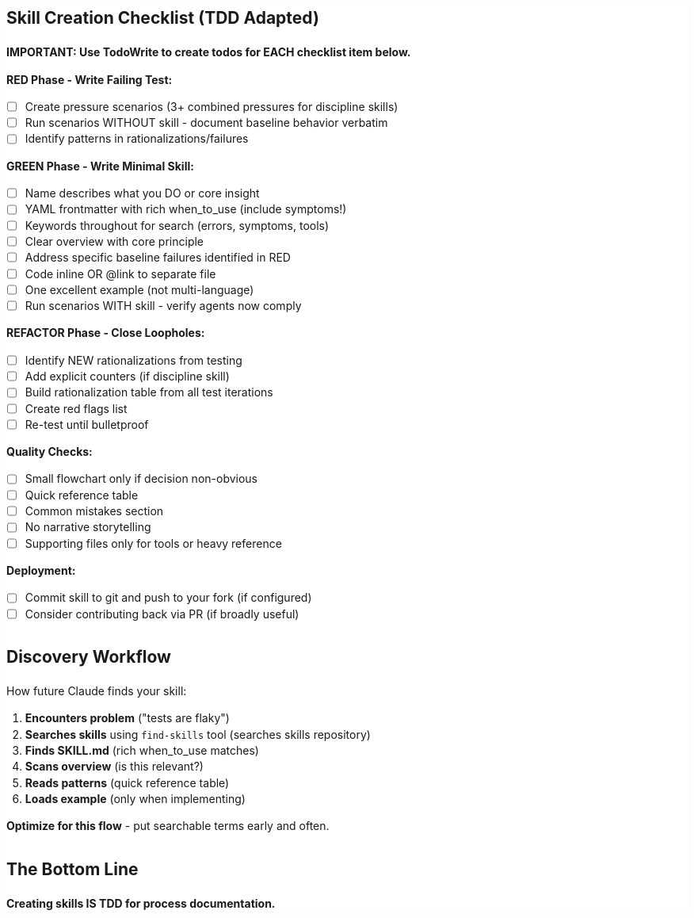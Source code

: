 ## Skill Creation Checklist (TDD Adapted)

**IMPORTANT: Use TodoWrite to create todos for EACH checklist item below.**

**RED Phase - Write Failing Test:**
- [ ] Create pressure scenarios (3+ combined pressures for discipline skills)
- [ ] Run scenarios WITHOUT skill - document baseline behavior verbatim
- [ ] Identify patterns in rationalizations/failures

**GREEN Phase - Write Minimal Skill:**
- [ ] Name describes what you DO or core insight
- [ ] YAML frontmatter with rich when_to_use (include symptoms!)
- [ ] Keywords throughout for search (errors, symptoms, tools)
- [ ] Clear overview with core principle
- [ ] Address specific baseline failures identified in RED
- [ ] Code inline OR @link to separate file
- [ ] One excellent example (not multi-language)
- [ ] Run scenarios WITH skill - verify agents now comply

**REFACTOR Phase - Close Loopholes:**
- [ ] Identify NEW rationalizations from testing
- [ ] Add explicit counters (if discipline skill)
- [ ] Build rationalization table from all test iterations
- [ ] Create red flags list
- [ ] Re-test until bulletproof

**Quality Checks:**
- [ ] Small flowchart only if decision non-obvious
- [ ] Quick reference table
- [ ] Common mistakes section
- [ ] No narrative storytelling
- [ ] Supporting files only for tools or heavy reference

**Deployment:**
- [ ] Commit skill to git and push to your fork (if configured)
- [ ] Consider contributing back via PR (if broadly useful)

## Discovery Workflow

How future Claude finds your skill:

1. **Encounters problem** ("tests are flaky")
2. **Searches skills** using `find-skills` tool (searches skills repository)
3. **Finds SKILL.md** (rich when_to_use matches)
4. **Scans overview** (is this relevant?)
5. **Reads patterns** (quick reference table)
6. **Loads example** (only when implementing)

**Optimize for this flow** - put searchable terms early and often.

## The Bottom Line

**Creating skills IS TDD for process documentation.**
